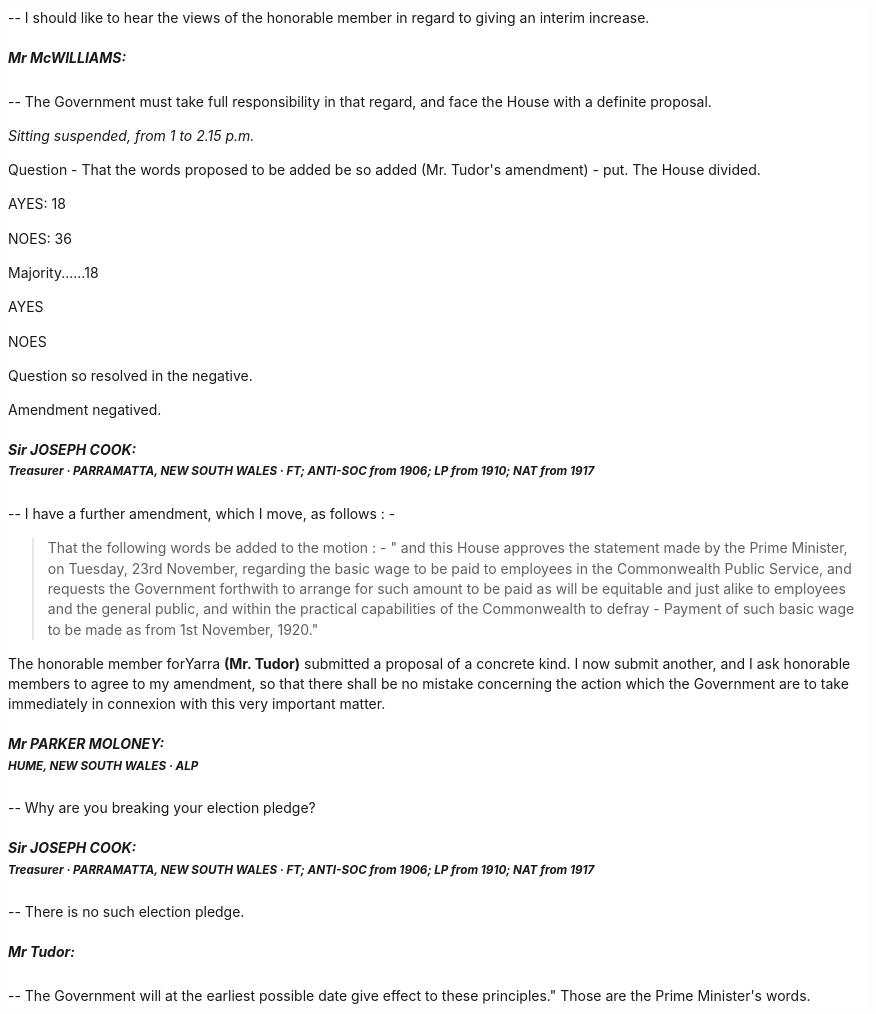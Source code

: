 -- I should like to hear the views of the honorable member in regard to giving an interim increase. 

##### Mr McWILLIAMS:

-- The Government must take full responsibility in that regard, and face the House with a definite proposal. 


 *Sitting suspended, from 1 to 2.15 p.m.* 


Question - That the words proposed to be added be so added (Mr. Tudor's amendment) - put. The House divided.

AYES: 18

NOES: 36

Majority......18 

AYES

NOES

Question so resolved in the negative. 

Amendment negatived. 

##### Sir JOSEPH COOK:<br><small class="text-muted">Treasurer &middot; PARRAMATTA, NEW SOUTH WALES &middot; FT; ANTI-SOC from 1906; LP from 1910; NAT from 1917</small>

-- I have a further amendment, which I move, as follows :  - 

  >That the following words be added to the motion :  - " and this House approves the statement made by the Prime Minister, on Tuesday, 23rd November, regarding the basic wage to be paid to employees in the Commonwealth Public Service, and requests the Government forthwith to arrange for such amount to be paid as will be equitable and just alike to employees and the general public, and within the practical capabilities of the Commonwealth to defray - Payment of such basic wage to be made as from 1st November, 1920." 

The honorable member forYarra  **(Mr. Tudor)**  submitted a proposal of a concrete kind. I now submit another, and I ask honorable members to agree to my amendment, so that there shall be no mistake concerning the action which the Government are to take immediately in connexion with this very important matter. 

##### Mr PARKER MOLONEY:<br><small class="text-muted">HUME, NEW SOUTH WALES &middot; ALP</small>

-- Why are you breaking your election pledge? 

##### Sir JOSEPH COOK:<br><small class="text-muted">Treasurer &middot; PARRAMATTA, NEW SOUTH WALES &middot; FT; ANTI-SOC from 1906; LP from 1910; NAT from 1917</small>

-- There is no such election pledge. 

##### Mr Tudor:

-- The Government will at the earliest possible date give effect to these principles." Those are the Prime Minister's words. 
